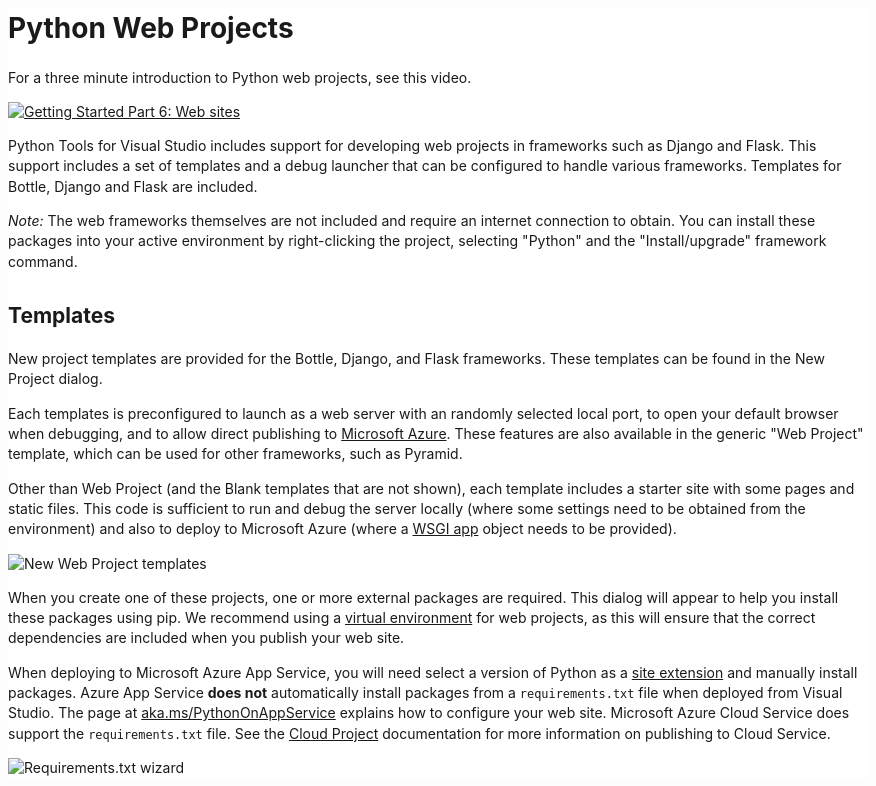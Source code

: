 Python Web Projects
===================

For a three minute introduction to Python web projects, see this video.

[![Getting Started Part 6: Web sites](VideoThumbnails/GettingStarted06Small.png)](https://youtu.be/FJx5mutt1uk?list=PLReL099Y5nRdLgGAdrb_YeTdEnd23s6Ff)

Python Tools for Visual Studio includes support for developing web projects in frameworks such as Django and Flask.
This support includes a set of templates and a debug launcher that can be configured to handle various frameworks.
Templates for Bottle, Django and Flask are included.

*Note:* The web frameworks themselves are not included and require an internet connection to obtain.
You can install these packages into your active environment by right-clicking the project, selecting "Python" and the "Install/upgrade" framework command.

Templates
---------

New project templates are provided for the Bottle, Django, and Flask frameworks.
These templates can be found in the New Project dialog.

Each templates is preconfigured to launch as a web server with an randomly selected local port, to open your default browser when debugging, and to allow direct publishing to [Microsoft Azure](http://www.azure.com).
These features are also available in the generic "Web Project" template, which can be used for other frameworks, such as Pyramid.

Other than Web Project (and the Blank templates that are not shown), each template includes a starter site with some pages and static files.
This code is sufficient to run and debug the server locally (where some settings need to be obtained from the environment) and also to deploy to Microsoft Azure (where a [WSGI app](http://www.python.org/dev/peps/pep-3333/) object needs to be provided).

![New Web Project templates](Images/NewProjectWeb.png)


When you create one of these projects, one or more external packages are required.
This dialog will appear to help you install these packages using pip.
We recommend using a [virtual environment](Python-Environments#virtual-environments) for web projects, as this will ensure that the correct dependencies are included when you publish your web site.

When deploying to Microsoft Azure App Service, you will need select a version of Python as a [site extension](https://aka.ms/PythonOnAppService) and manually install packages.
Azure App Service **does not** automatically install packages from a `requirements.txt` file when deployed from Visual Studio.
The page at [aka.ms/PythonOnAppService](https://aka.ms/PythonOnAppService) explains how to configure your web site.
Microsoft Azure Cloud Service does support the `requirements.txt` file.
See the [Cloud Project](Cloud-Project) documentation for more information on publishing to Cloud Service.

![Requirements.txt wizard](Images/RequirementsTxtWizard.png)

